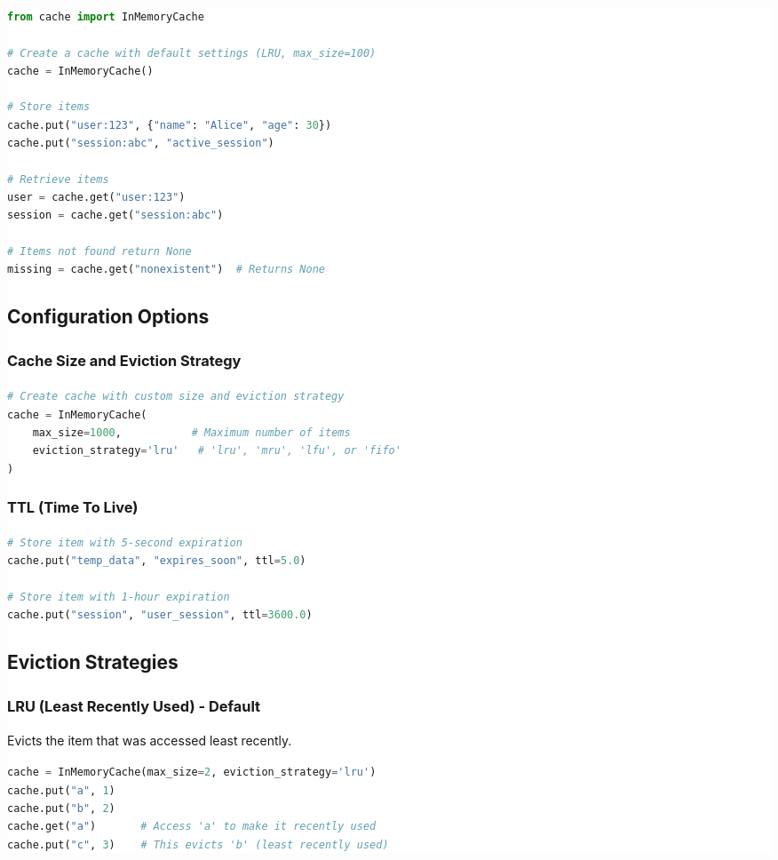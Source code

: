 ```python
from cache import InMemoryCache

# Create a cache with default settings (LRU, max_size=100)
cache = InMemoryCache()

# Store items
cache.put("user:123", {"name": "Alice", "age": 30})
cache.put("session:abc", "active_session")

# Retrieve items
user = cache.get("user:123")
session = cache.get("session:abc")

# Items not found return None
missing = cache.get("nonexistent")  # Returns None
```

## Configuration Options

### Cache Size and Eviction Strategy

```python
# Create cache with custom size and eviction strategy
cache = InMemoryCache(
    max_size=1000,           # Maximum number of items
    eviction_strategy='lru'   # 'lru', 'mru', 'lfu', or 'fifo'
)
```

### TTL (Time To Live)

```python
# Store item with 5-second expiration
cache.put("temp_data", "expires_soon", ttl=5.0)

# Store item with 1-hour expiration
cache.put("session", "user_session", ttl=3600.0)
```

## Eviction Strategies

### LRU (Least Recently Used) - Default
Evicts the item that was accessed least recently.

```python
cache = InMemoryCache(max_size=2, eviction_strategy='lru')
cache.put("a", 1)
cache.put("b", 2)
cache.get("a")       # Access 'a' to make it recently used
cache.put("c", 3)    # This evicts 'b' (least recently used)
```
